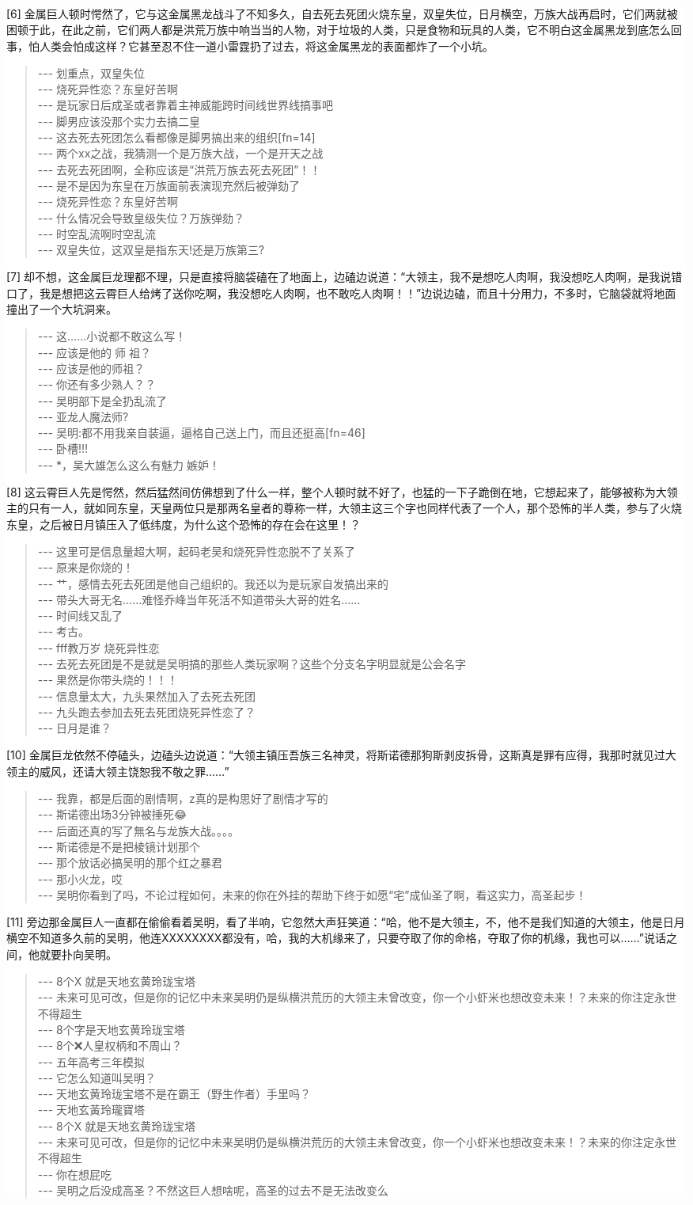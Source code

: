 [6] 金属巨人顿时愕然了，它与这金属黑龙战斗了不知多久，自去死去死团火烧东皇，双皇失位，日月横空，万族大战再启时，它们两就被困顿于此，在此之前，它们两人都是洪荒万族中响当当的人物，对于垃圾的人类，只是食物和玩具的人类，它不明白这金属黑龙到底怎么回事，怕人类会怕成这样？它甚至忍不住一道小雷霆扔了过去，将这金属黑龙的表面都炸了一个小坑。
>--- 划重点，双皇失位<br>
>--- 烧死异性恋？东皇好苦啊<br>
>--- 是玩家日后成圣或者靠着主神威能跨时间线世界线搞事吧<br>
>--- 脚男应该没那个实力去搞二皇<br>
>--- 这去死去死团怎么看都像是脚男搞出来的组织[fn=14]<br>
>--- 两个xx之战，我猜测一个是万族大战，一个是开天之战<br>
>--- 去死去死团啊，全称应该是“洪荒万族去死去死团”！！<br>
>--- 是不是因为东皇在万族面前表演现充然后被弹劾了<br>
>--- 烧死异性恋？东皇好苦啊<br>
>--- 什么情况会导致皇级失位？万族弹劾？<br>
>--- 时空乱流啊时空乱流<br>
>--- 双皇失位，这双皇是指东天!还是万族第三?<br>

[7] 却不想，这金属巨龙理都不理，只是直接将脑袋磕在了地面上，边磕边说道：“大领主，我不是想吃人肉啊，我没想吃人肉啊，是我说错口了，我是想把这云霄巨人给烤了送你吃啊，我没想吃人肉啊，也不敢吃人肉啊！！”边说边磕，而且十分用力，不多时，它脑袋就将地面撞出了一个大坑洞来。
>--- 这……小说都不敢这么写！<br>
>--- 应该是他的    师   祖？<br>
>--- 应该是他的师祖？<br>
>--- 你还有多少熟人？？<br>
>--- 吴明部下是全扔乱流了<br>
>--- 亚龙人魔法师?<br>
>--- 吴明:都不用我亲自装逼，逼格自己送上门，而且还挺高[fn=46]<br>
>--- 卧槽!!!<br>
>--- *，吴大雄怎么这么有魅力 嫉妒！<br>

[8] 这云霄巨人先是愕然，然后猛然间仿佛想到了什么一样，整个人顿时就不好了，也猛的一下子跪倒在地，它想起来了，能够被称为大领主的只有一人，就如同东皇，天皇两位只是那两名皇者的尊称一样，大领主这三个字也同样代表了一个人，那个恐怖的半人类，参与了火烧东皇，之后被日月镇压入了低纬度，为什么这个恐怖的存在会在这里！？
>--- 这里可是信息量超大啊，起码老吴和烧死异性恋脱不了关系了<br>
>--- 原来是你烧的！<br>
>--- 艹，感情去死去死团是他自己组织的。我还以为是玩家自发搞出来的<br>
>--- 带头大哥无名……难怪乔峰当年死活不知道带头大哥的姓名……<br>
>--- 时间线又乱了<br>
>--- 考古。<br>
>--- fff教万岁 烧死异性恋<br>
>--- 去死去死团是不是就是吴明搞的那些人类玩家啊？这些个分支名字明显就是公会名字<br>
>--- 果然是你带头烧的！！！<br>
>--- 信息量太大，九头果然加入了去死去死团<br>
>--- 九头跑去参加去死去死团烧死异性恋了？<br>
>--- 日月是谁？<br>

[10] 金属巨龙依然不停磕头，边磕头边说道：“大领主镇压吾族三名神灵，将斯诺德那狗斯剥皮拆骨，这斯真是罪有应得，我那时就见过大领主的威风，还请大领主饶恕我不敬之罪……”
>--- 我靠，都是后面的剧情啊，z真的是构思好了剧情才写的<br>
>--- 斯诺德出场3分钟被捶死😂<br>
>--- 后面还真的写了無名与龙族大战。。。。<br>
>--- 斯诺德是不是把棱镜计划那个<br>
>--- 那个放话必搞吴明的那个红之暴君<br>
>--- 那小火龙，哎<br>
>--- 吴明你看到了吗，不论过程如何，未来的你在外挂的帮助下终于如愿“宅”成仙圣了啊，看这实力，高圣起步！<br>

[11] 旁边那金属巨人一直都在偷偷看着吴明，看了半响，它忽然大声狂笑道：“哈，他不是大领主，不，他不是我们知道的大领主，他是日月横空不知道多久前的吴明，他连XXXXXXXX都没有，哈，我的大机缘来了，只要夺取了你的命格，夺取了你的机缘，我也可以……”说话之间，他就要扑向吴明。
>--- 8个X 就是天地玄黄玲珑宝塔<br>
>--- 未来可见可改，但是你的记忆中未来吴明仍是纵横洪荒历的大领主未曾改变，你一个小虾米也想改变未来！？未来的你注定永世不得超生<br>
>--- 8个字是天地玄黄玲珑宝塔<br>
>--- 8个❌人皇权柄和不周山？<br>
>--- 五年高考三年模拟<br>
>--- 它怎么知道叫吴明？<br>
>--- 天地玄黄玲珑宝塔不是在霸王（野生作者）手里吗？<br>
>--- 天地玄黃玲瓏寶塔<br>
>--- 8个X 就是天地玄黄玲珑宝塔<br>
>--- 未来可见可改，但是你的记忆中未来吴明仍是纵横洪荒历的大领主未曾改变，你一个小虾米也想改变未来！？未来的你注定永世不得超生<br>
>--- 你在想屁吃<br>
>--- 吴明之后没成高圣？不然这巨人想啥呢，高圣的过去不是无法改变么<br>
